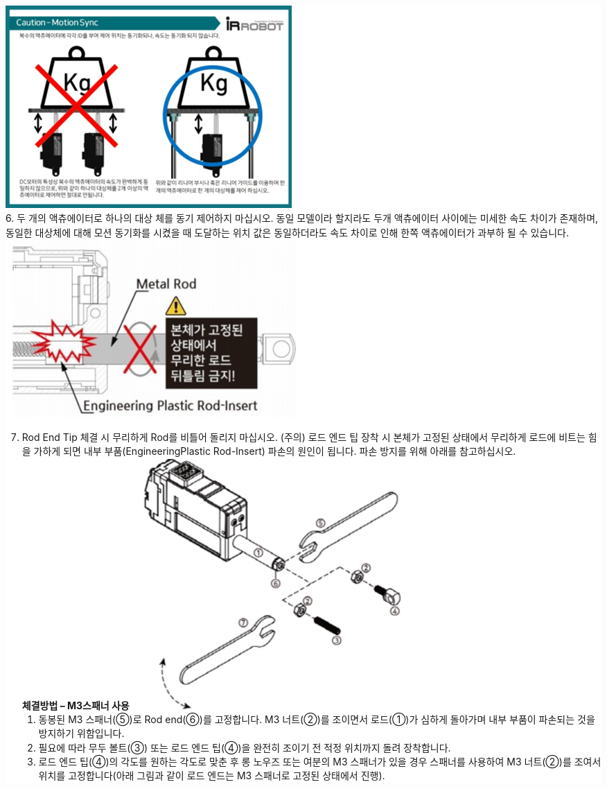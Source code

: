   ![CautionMotionSync](./img/CautionMotionSync.png)  
6. 두 개의 액츄에이터로 하나의 대상 체를 동기 제어하지 마십시오.     동일 모델이라 할지라도 두개 액츄에이터 사이에는 미세한 속도 차이가 존재하며, 동일한 대상체에 대해 모션 동기화를 시켰을 때 도달하는 위치 값은 동일하더라도 속도 차이로 인해 한쪽 액츄에이터가 과부하 될 수 있습니다.    
   ![Broken_Rod](./img/Broken_Rod.png)

7. Rod End Tip 체결 시 무리하게 Rod를 비틀어 돌리지 마십시오. (주의) 로드 엔드 팁 장착 시 본체가 고정된 상태에서 무리하게 로드에 비트는 힘을 가하게 되면 내부 부품(EngineeringPlastic Rod-Insert) 파손의 원인이 됩니다.     파손 방지를 위해 아래를 참고하십시오.        
   **체결방법 – M3스패너 사용**
   ![UseSpanner](./img/UseSpanner.png)
	1) 동봉된 M3 스패너(⑤)로 Rod end(⑥)를 고정합니다. M3 너트(②)를 조이면서 로드(①)가 심하게 돌아가며 내부 부품이 파손되는 것을 방지하기 위함입니다.      
	2) 필요에 따라 무두 볼트(③) 또는 로드 엔드 팁(④)을 완전히 조이기 전 적정 위치까지 돌려 장착합니다.      
	3) 로드 엔드 팁(④)의 각도를 원하는 각도로 맞춘 후 롱 노우즈 또는 여분의 M3 스패너가 있을 경우 스패너를 사용하여 M3 너트(②)를 조여서 위치를 고정합니다(아래 그림과 같이 로드 엔드는 M3 스패너로 고정된 상태에서 진행).    
